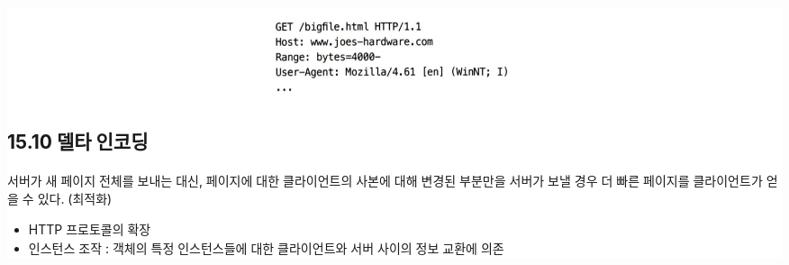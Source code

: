 <div align="center" >
    <img src="./img/range-request2.png" width=300/>
</div>

## 15.10 델타 인코딩

서버가 새 페이지 전체를 보내는 대신, 페이지에 대한 클라이언트의 사본에 대해 변경된 부분만을 서버가 보낼 경우 더 빠른 페이지를 클라이언트가 얻을 수 있다. (최적화)

- HTTP 프로토콜의 확장
- 인스턴스 조작 : 객체의 특정 인스턴스들에 대한 클라이언트와 서버 사이의 정보 교환에 의존

<div align="center" >
